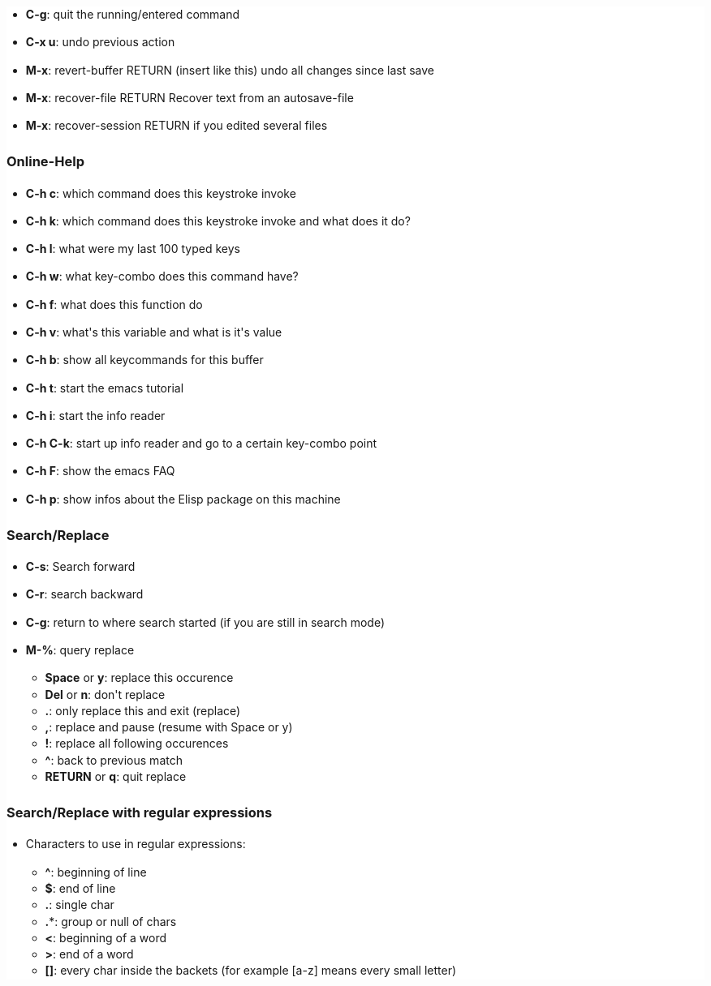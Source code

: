 * **C-g**: quit the running/entered command

 * **C-x u**: undo previous action

 * **M-x**: revert-buffer RETURN (insert like this) undo all changes since last save

 * **M-x**: recover-file RETURN Recover text from an autosave-file

 * **M-x**: recover-session RETURN if you edited several files

### Online-Help

 * **C-h c**: which command does this keystroke invoke

 * **C-h k**: which command does this keystroke invoke and what does it do?

 * **C-h l**: what were my last 100 typed keys

 * **C-h w**: what key-combo does this command have?

 * **C-h f**: what does this function do

 * **C-h v**: what's this variable and what is it's value

 * **C-h b**: show all keycommands for this buffer

 * **C-h t**: start the emacs tutorial

 * **C-h i**: start the info reader

 * **C-h C-k**: start up info reader and go to a certain key-combo point

 * **C-h F**: show the emacs FAQ

 * **C-h p**: show infos about the Elisp package on this machine

### Search/Replace

 * **C-s**: Search forward

 * **C-r**: search backward

 * **C-g**: return to where search started (if you are still in search mode)

 * **M-%**: query replace

   * **Space** or **y**: replace this occurence
   * **Del** or **n**: don't replace
   * **.**: only replace this and exit (replace)
   * **,**: replace and pause (resume with Space or y)
   * **!**: replace all following occurences
   * **^**: back to previous match
   * **RETURN** or **q**: quit replace


### Search/Replace with regular expressions

 * Characters to use in regular expressions:

   * **^**: beginning of line
   * **$**: end of line
   * **.**: single char
   * **.***: group or null of chars
   * **\<**: beginning of a word
   * **\>**: end of a word
   * **[]**: every char inside the backets (for example [a-z] means every small letter)
  